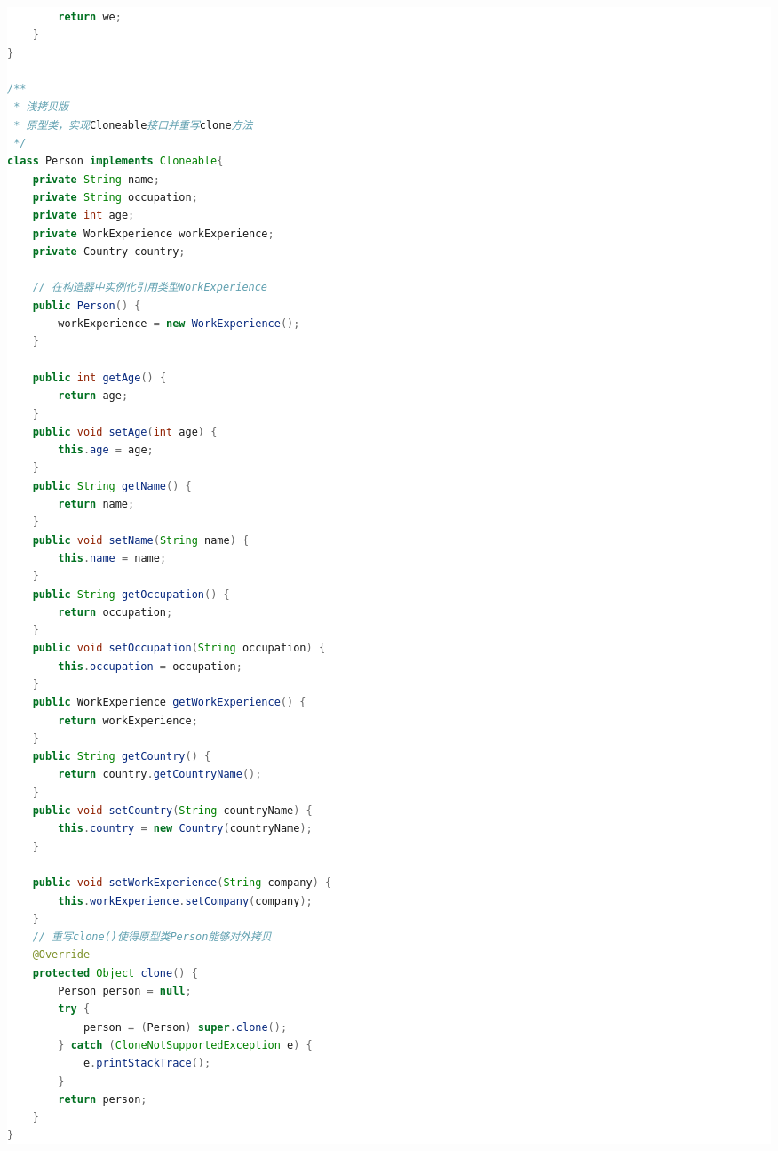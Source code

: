 ```java
		return we;
	}
}

/**
 * 浅拷贝版
 * 原型类，实现Cloneable接口并重写clone方法
 */
class Person implements Cloneable{
	private String name;
	private String occupation;
	private int age;
	private WorkExperience workExperience;
	private Country country;
	
	// 在构造器中实例化引用类型WorkExperience
	public Person() {
		workExperience = new WorkExperience();
	}
	
	public int getAge() {
		return age;
	}
	public void setAge(int age) {
		this.age = age;
	}
	public String getName() {
		return name;
	}
	public void setName(String name) {
		this.name = name;
	}
	public String getOccupation() {
		return occupation;
	}
	public void setOccupation(String occupation) {
		this.occupation = occupation;
	}
	public WorkExperience getWorkExperience() {
		return workExperience;
	}
	public String getCountry() {
		return country.getCountryName();
	}
	public void setCountry(String countryName) {
		this.country = new Country(countryName);
	}

	public void setWorkExperience(String company) {
		this.workExperience.setCompany(company);
	}
	// 重写clone()使得原型类Person能够对外拷贝
	@Override
	protected Object clone() {
		Person person = null;
		try {
			person = (Person) super.clone();
		} catch (CloneNotSupportedException e) {
			e.printStackTrace();
		}
		return person;
	}
}
```